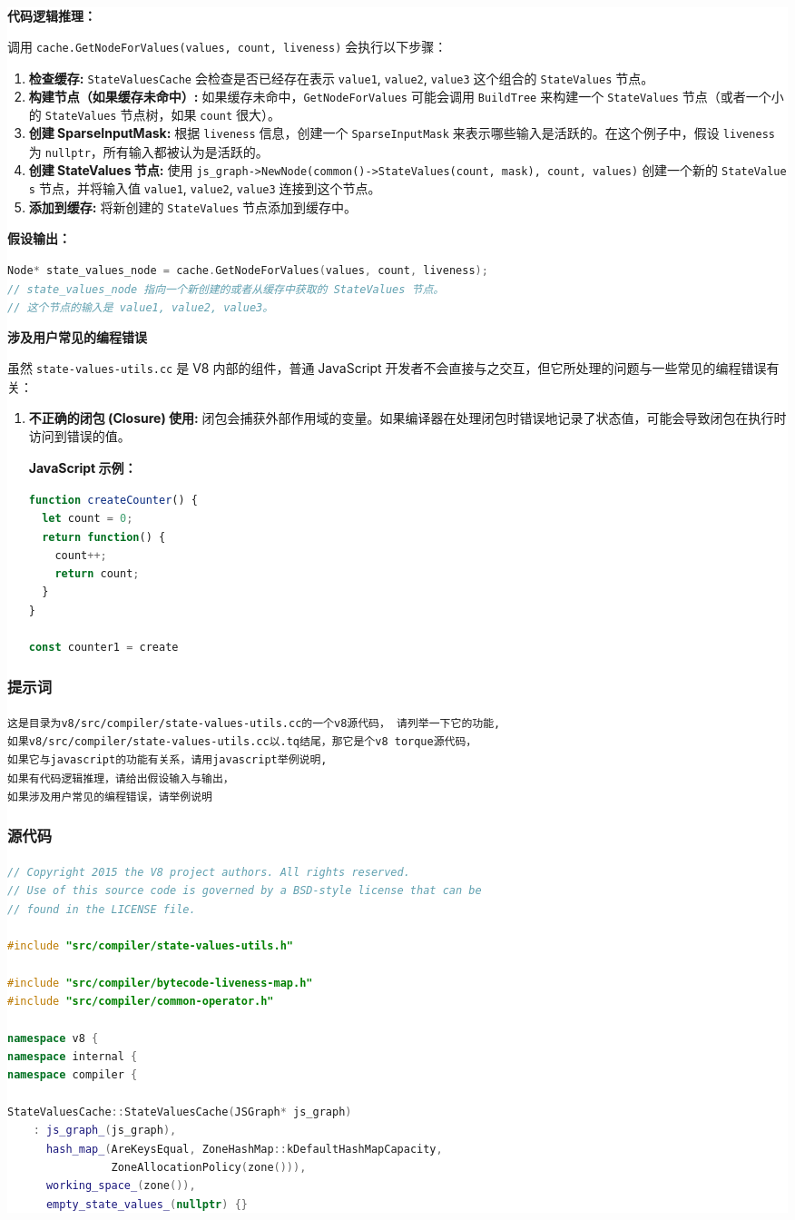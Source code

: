 **代码逻辑推理：**

调用 `cache.GetNodeForValues(values, count, liveness)` 会执行以下步骤：

1. **检查缓存:**  `StateValuesCache` 会检查是否已经存在表示 `value1`, `value2`, `value3` 这个组合的 `StateValues` 节点。
2. **构建节点（如果缓存未命中）:** 如果缓存未命中，`GetNodeForValues` 可能会调用 `BuildTree` 来构建一个 `StateValues` 节点（或者一个小的 `StateValues` 节点树，如果 `count` 很大）。
3. **创建 SparseInputMask:**  根据 `liveness` 信息，创建一个 `SparseInputMask` 来表示哪些输入是活跃的。在这个例子中，假设 `liveness` 为 `nullptr`，所有输入都被认为是活跃的。
4. **创建 StateValues 节点:**  使用 `js_graph->NewNode(common()->StateValues(count, mask), count, values)` 创建一个新的 `StateValues` 节点，并将输入值 `value1`, `value2`, `value3` 连接到这个节点。
5. **添加到缓存:**  将新创建的 `StateValues` 节点添加到缓存中。

**假设输出：**

```c++
Node* state_values_node = cache.GetNodeForValues(values, count, liveness);
// state_values_node 指向一个新创建的或者从缓存中获取的 StateValues 节点。
// 这个节点的输入是 value1, value2, value3。
```

**涉及用户常见的编程错误**

虽然 `state-values-utils.cc` 是 V8 内部的组件，普通 JavaScript 开发者不会直接与之交互，但它所处理的问题与一些常见的编程错误有关：

1. **不正确的闭包 (Closure) 使用:**  闭包会捕获外部作用域的变量。如果编译器在处理闭包时错误地记录了状态值，可能会导致闭包在执行时访问到错误的值。

   **JavaScript 示例：**

   ```javascript
   function createCounter() {
     let count = 0;
     return function() {
       count++;
       return count;
     }
   }

   const counter1 = create
### 提示词
```
这是目录为v8/src/compiler/state-values-utils.cc的一个v8源代码， 请列举一下它的功能, 
如果v8/src/compiler/state-values-utils.cc以.tq结尾，那它是个v8 torque源代码，
如果它与javascript的功能有关系，请用javascript举例说明,
如果有代码逻辑推理，请给出假设输入与输出，
如果涉及用户常见的编程错误，请举例说明
```

### 源代码
```cpp
// Copyright 2015 the V8 project authors. All rights reserved.
// Use of this source code is governed by a BSD-style license that can be
// found in the LICENSE file.

#include "src/compiler/state-values-utils.h"

#include "src/compiler/bytecode-liveness-map.h"
#include "src/compiler/common-operator.h"

namespace v8 {
namespace internal {
namespace compiler {

StateValuesCache::StateValuesCache(JSGraph* js_graph)
    : js_graph_(js_graph),
      hash_map_(AreKeysEqual, ZoneHashMap::kDefaultHashMapCapacity,
                ZoneAllocationPolicy(zone())),
      working_space_(zone()),
      empty_state_values_(nullptr) {}
```